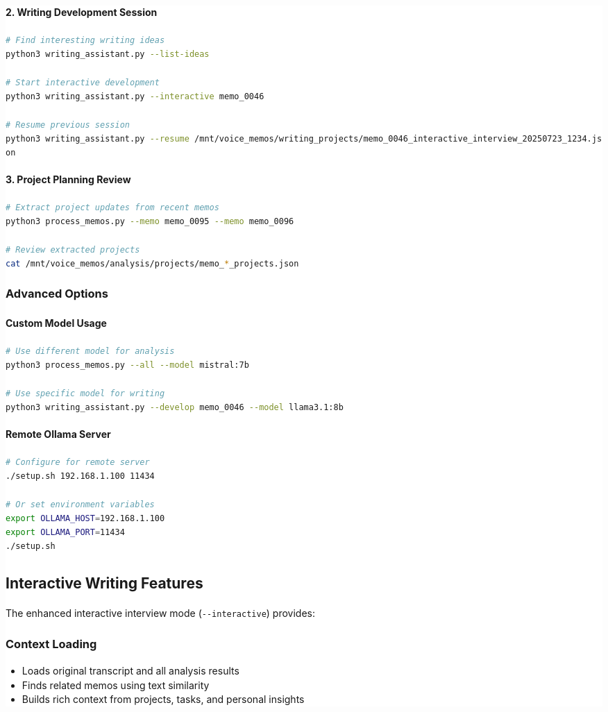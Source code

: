 #### 2. Writing Development Session
```bash
# Find interesting writing ideas
python3 writing_assistant.py --list-ideas

# Start interactive development
python3 writing_assistant.py --interactive memo_0046

# Resume previous session
python3 writing_assistant.py --resume /mnt/voice_memos/writing_projects/memo_0046_interactive_interview_20250723_1234.json
```

#### 3. Project Planning Review
```bash
# Extract project updates from recent memos
python3 process_memos.py --memo memo_0095 --memo memo_0096

# Review extracted projects
cat /mnt/voice_memos/analysis/projects/memo_*_projects.json
```

### Advanced Options

#### Custom Model Usage
```bash
# Use different model for analysis
python3 process_memos.py --all --model mistral:7b

# Use specific model for writing
python3 writing_assistant.py --develop memo_0046 --model llama3.1:8b
```

#### Remote Ollama Server
```bash
# Configure for remote server
./setup.sh 192.168.1.100 11434

# Or set environment variables
export OLLAMA_HOST=192.168.1.100
export OLLAMA_PORT=11434
./setup.sh
```

## Interactive Writing Features

The enhanced interactive interview mode (`--interactive`) provides:

### Context Loading
- Loads original transcript and all analysis results
- Finds related memos using text similarity
- Builds rich context from projects, tasks, and personal insights

